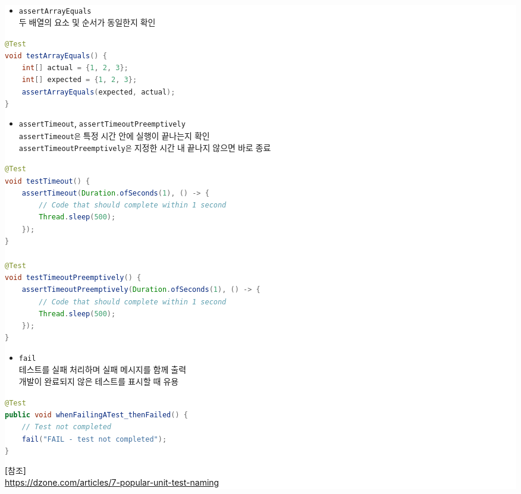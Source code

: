 - `assertArrayEquals`<br/>
두 배열의 요소 및 순서가 동일한지 확인<br/>
```java
@Test
void testArrayEquals() {
    int[] actual = {1, 2, 3};
    int[] expected = {1, 2, 3};
    assertArrayEquals(expected, actual);
}
```

- `assertTimeout`, `assertTimeoutPreemptively`<br/>
`assertTimeout은` 특정 시간 안에 실행이 끝나는지 확인<br/>
`assertTimeoutPreemptively은` 지정한 시간 내 끝나지 않으면 바로 종료<br/>

```java
@Test
void testTimeout() {
    assertTimeout(Duration.ofSeconds(1), () -> {
        // Code that should complete within 1 second
        Thread.sleep(500);
    });
}

@Test
void testTimeoutPreemptively() {
    assertTimeoutPreemptively(Duration.ofSeconds(1), () -> {
        // Code that should complete within 1 second
        Thread.sleep(500);
    });
}
```

- `fail`<br/>
테스트를 실패 처리하며 실패 메시지를 함께 출력<br/>
개발이 완료되지 않은 테스트를 표시할 때 유용<br/>
```java
@Test
public void whenFailingATest_thenFailed() {
    // Test not completed
    fail("FAIL - test not completed");
}
```

[참조] <br/>
https://dzone.com/articles/7-popular-unit-test-naming <br/>